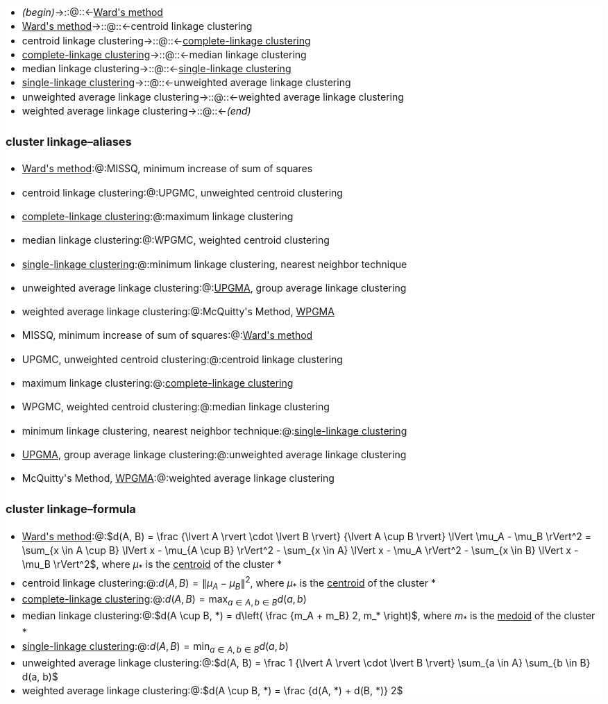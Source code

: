 



- _(begin)_→::@::←[Ward's method](Ward's%20method.md) 
- [Ward's method](Ward's%20method.md)→::@::←centroid linkage clustering 
- centroid linkage clustering→::@::←[complete-linkage clustering](complete-linkage%20clustering.md) 
- [complete-linkage clustering](complete-linkage%20clustering.md)→::@::←median linkage clustering 
- median linkage clustering→::@::←[single-linkage clustering](single-linkage%20clustering.md) 
- [single-linkage clustering](single-linkage%20clustering.md)→::@::←unweighted average linkage clustering 
- unweighted average linkage clustering→::@::←weighted average linkage clustering 
- weighted average linkage clustering→::@::←_(end)_ 



### cluster linkage–aliases



- [Ward's method](Ward's%20method.md):@:MISSQ, minimum increase of sum of squares 
- centroid linkage clustering:@:UPGMC, unweighted centroid clustering 
- [complete-linkage clustering](complete-linkage%20clustering.md):@:maximum linkage clustering 
- median linkage clustering:@:WPGMC, weighted centroid clustering 
- [single-linkage clustering](single-linkage%20clustering.md):@:minimum linkage clustering, nearest neighbor technique 
- unweighted average linkage clustering:@:[UPGMA](UPGMA.md), group average linkage clustering 
- weighted average linkage clustering:@:McQuitty's Method, [WPGMA](WPGMA.md) 





- MISSQ, minimum increase of sum of squares:@:[Ward's method](Ward's%20method.md) 
- UPGMC, unweighted centroid clustering:@:centroid linkage clustering 
- maximum linkage clustering:@:[complete-linkage clustering](complete-linkage%20clustering.md) 
- WPGMC, weighted centroid clustering:@:median linkage clustering 
- minimum linkage clustering, nearest neighbor technique:@:[single-linkage clustering](single-linkage%20clustering.md) 
- [UPGMA](UPGMA.md), group average linkage clustering:@:unweighted average linkage clustering 
- McQuitty's Method, [WPGMA](WPGMA.md):@:weighted average linkage clustering 



### cluster linkage–formula



- [Ward's method](Ward's%20method.md):@:$d(A, B) = \frac {\lvert A \rvert \cdot \lvert B \rvert} {\lvert A \cup B \rvert} \lVert \mu_A - \mu_B \rVert^2 = \sum_{x \in A \cup B} \lVert x - \mu_{A \cup B} \rVert^2 - \sum_{x \in A} \lVert x - \mu_A \rVert^2 - \sum_{x \in B} \lVert x - \mu_B \rVert^2$, where $\mu_*$ is the [centroid](centroid.md) of the cluster $*$ 
- centroid linkage clustering:@:$d(A, B) = \lVert \mu_A - \mu_B \rVert^2$, where $\mu_*$ is the [centroid](centroid.md) of the cluster $*$ 
- [complete-linkage clustering](complete-linkage%20clustering.md):@:$d(A, B) = \max_{a \in A, b \in B} d(a, b)$ 
- median linkage clustering:@:$d(A \cup B, *) = d\left( \frac {m_A + m_B} 2, m_* \right)$, where $m_*$ is the [medoid](medoid.md) of the cluster $*$ 
- [single-linkage clustering](single-linkage%20clustering.md):@:$d(A, B) = \min_{a \in A, b \in B} d(a, b)$ 
- unweighted average linkage clustering:@:$d(A, B) = \frac 1 {\lvert A \rvert \cdot \lvert B \rvert} \sum_{a \in A} \sum_{b \in B} d(a, b)$ 
- weighted average linkage clustering:@:$d(A \cup B, *) = \frac {d(A, *) + d(B, *)} 2$ 
